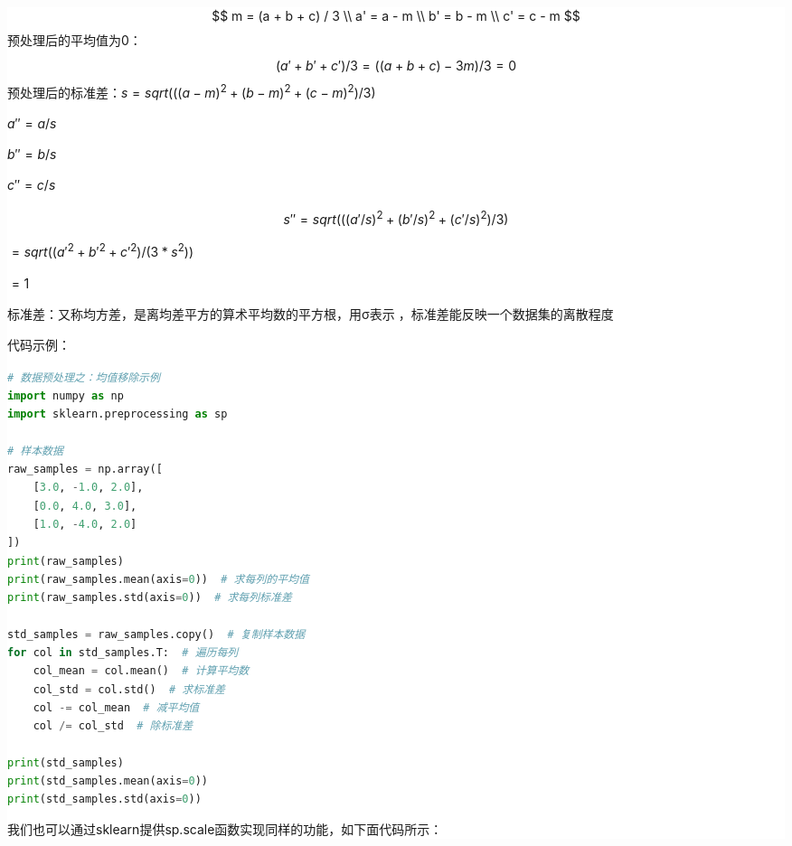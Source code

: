 $$
m = (a + b + c) / 3 \\
a' = a - m \\
b' = b - m \\
c' = c - m
$$
预处理后的平均值为0：
$$
(a' + b' + c') / 3 =( (a + b + c) - 3m) / 3 = 0
$$
预处理后的标准差：$s = sqrt(((a - m)^2 + (b - m)^2 + (c - m)^2)/3)$

$a'' = a / s$

$b'' = b / s$

$c'' = c / s$

$$s'' = sqrt(((a' / s)^2 + (b' / s) ^ 2 + (c' / s) ^ 2) / 3) $$

   $=sqrt((a' ^ 2 + b' ^ 2 + c' ^ 2) / (3 *s ^2))$

   $=1$

标准差：又称均方差，是离均差平方的算术平均数的平方根，用σ表示 ，标准差能反映一个数据集的离散程度

代码示例：

```python
# 数据预处理之：均值移除示例
import numpy as np
import sklearn.preprocessing as sp

# 样本数据
raw_samples = np.array([
    [3.0, -1.0, 2.0],
    [0.0, 4.0, 3.0],
    [1.0, -4.0, 2.0]
])
print(raw_samples)
print(raw_samples.mean(axis=0))  # 求每列的平均值
print(raw_samples.std(axis=0))  # 求每列标准差

std_samples = raw_samples.copy()  # 复制样本数据
for col in std_samples.T:  # 遍历每列
    col_mean = col.mean()  # 计算平均数
    col_std = col.std()  # 求标准差
    col -= col_mean  # 减平均值
    col /= col_std  # 除标准差

print(std_samples)
print(std_samples.mean(axis=0))
print(std_samples.std(axis=0))
```

我们也可以通过sklearn提供sp.scale函数实现同样的功能，如下面代码所示：
